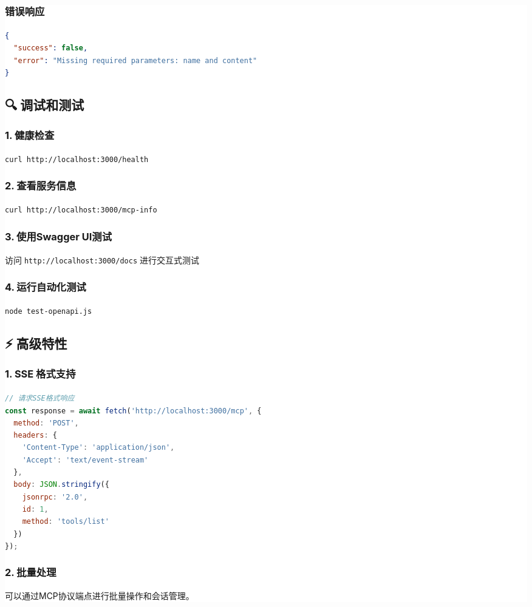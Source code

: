### 错误响应
```json
{
  "success": false,
  "error": "Missing required parameters: name and content"
}
```

## 🔍 调试和测试

### 1. 健康检查
```bash
curl http://localhost:3000/health
```

### 2. 查看服务信息
```bash
curl http://localhost:3000/mcp-info
```

### 3. 使用Swagger UI测试
访问 `http://localhost:3000/docs` 进行交互式测试

### 4. 运行自动化测试
```bash
node test-openapi.js
```

## ⚡ 高级特性

### 1. SSE 格式支持
```javascript
// 请求SSE格式响应
const response = await fetch('http://localhost:3000/mcp', {
  method: 'POST',
  headers: {
    'Content-Type': 'application/json',
    'Accept': 'text/event-stream'
  },
  body: JSON.stringify({
    jsonrpc: '2.0',
    id: 1,
    method: 'tools/list'
  })
});
```

### 2. 批量处理
可以通过MCP协议端点进行批量操作和会话管理。

